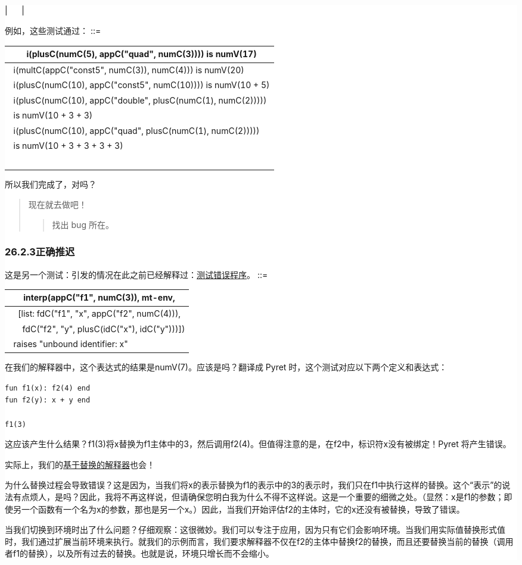 |     [<fof-env-interp-tests>](#%28elem._fof-env-interp-tests%29) |

例如，这些测试通过：<fof-env-interp-tests> ::=

|   i(plusC(numC(5), appC("quad", numC(3)))) is numV(17) |
| --- |
|   i(multC(appC("const5", numC(3)), numC(4))) is numV(20) |
|   i(plusC(numC(10), appC("const5", numC(10)))) is numV(10 + 5) |
|   i(plusC(numC(10), appC("double", plusC(numC(1), numC(2))))) |
|   is numV(10 + 3 + 3) |
|   i(plusC(numC(10), appC("quad", plusC(numC(1), numC(2))))) |
|   is numV(10 + 3 + 3 + 3 + 3) |
|   [<fof-env-interp-another-test>](#%28elem._fof-env-interp-another-test%29) |

所以我们完成了，对吗？

> 现在就去做吧！
> 
> > 找出 bug 所在。

### 26.2.3正确推迟

这是另一个测试：引发的情况在此之前已经解释过：[测试错误程序](testing.html#%28part._test-raises%29)。<fof-env-interp-another-test> ::=

|   interp(appC("f1", numC(3)), mt-env, |
| --- |
|     [list: fdC("f1", "x", appC("f2", numC(4))), |
|       fdC("f2", "y", plusC(idC("x"), idC("y")))]) |
|   raises "unbound identifier: x" |

在我们的解释器中，这个表达式的结果是numV(7)。应该是吗？翻译成 Pyret 时，这个测试对应以下两个定义和表达式：

```
fun f1(x): f2(4) end
fun f2(y): x + y end

f1(3)
```

这应该产生什么结果？f1(3)将x替换为f1主体中的3，然后调用f2(4)。但值得注意的是，在f2中，标识符x没有被绑定！Pyret 将产生错误。

实际上，我们的[基于替换的解释器](#%28elem._fof-interp%29)也会！

为什么替换过程会导致错误？这是因为，当我们将x的表示替换为f1的表示中的3的表示时，我们只在f1中执行这样的替换。这个“表示”的说法有点烦人，是吗？因此，我将不再这样说，但请确保您明白我为什么不得不这样说。这是一个重要的细微之处。（显然：x是f1的参数；即使另一个函数有一个名为x的参数，那也是另一个x。）因此，当我们开始评估f2的主体时，它的x还没有被替换，导致了错误。

当我们切换到环境时出了什么问题？仔细观察：这很微妙。我们可以专注于应用，因为只有它们会影响环境。当我们用实际值替换形式值时，我们通过扩展当前环境来执行。就我们的示例而言，我们要求解释器不仅在f2的主体中替换f2的替换，而且还要替换当前的替换（调用者f1的替换），以及所有过去的替换。也就是说，环境只增长而不会缩小。
